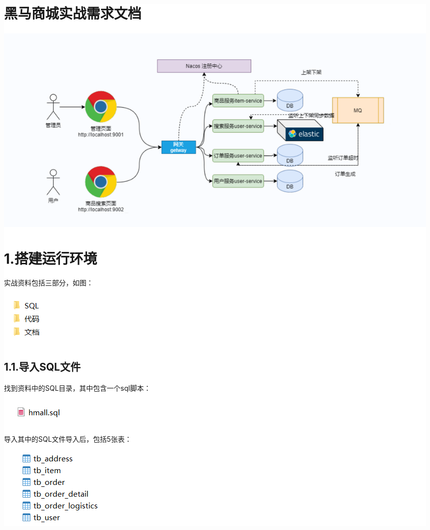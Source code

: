 # 黑马商城实战需求文档

![image-20220718215542088](assets/image-20220718215542088.png)



# 1.搭建运行环境

实战资料包括三部分，如图：

![image-20210728192521380](assets/image-20210728192521380.png) 



## 1.1.导入SQL文件

找到资料中的SQL目录，其中包含一个sql脚本：

![image-20210728200823650](assets/image-20210728200823650.png) 

导入其中的SQL文件导入后，包括5张表：

![image-20210728192622216](assets/image-20210728192622216.png) 
